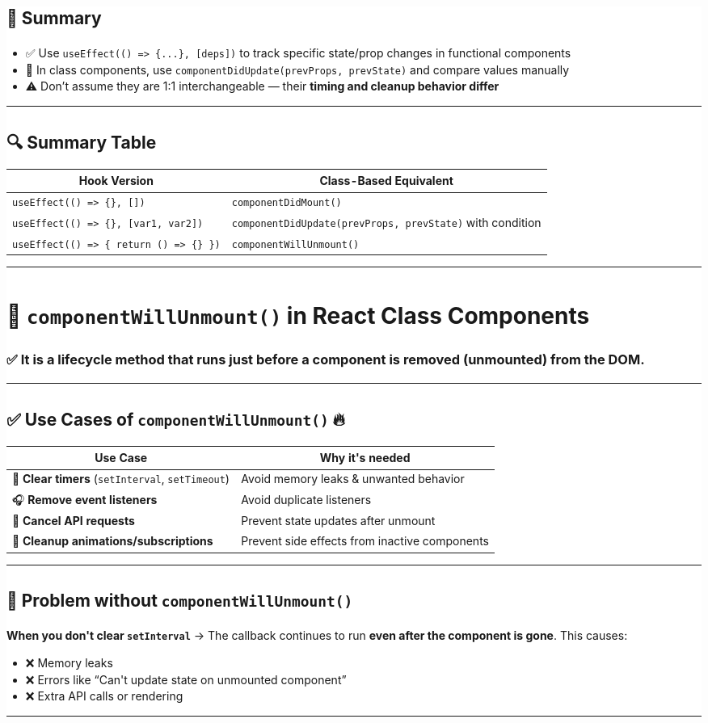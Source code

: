 
## 🧠 Summary

* ✅ Use `useEffect(() => {...}, [deps])` to track specific state/prop changes in functional components
* 🧠 In class components, use `componentDidUpdate(prevProps, prevState)` and compare values manually
* ⚠️ Don’t assume they are 1:1 interchangeable — their **timing and cleanup behavior differ**
---


## 🔍 Summary Table

| Hook Version                           | Class-Based Equivalent                                    |
| -------------------------------------- | --------------------------------------------------------- |
| `useEffect(() => {}, [])`              | `componentDidMount()`                                     |
| `useEffect(() => {}, [var1, var2])`    | `componentDidUpdate(prevProps, prevState)` with condition |
| `useEffect(() => { return () => {} })` | `componentWillUnmount()`                                  |

---

# 🚪 `componentWillUnmount()` in React Class Components

### ✅ It is a lifecycle method that runs just **before a component is removed (unmounted)** from the DOM.

---

## ✅ Use Cases of `componentWillUnmount()` 🔥

| Use Case                                          | Why it's needed                               |
| ------------------------------------------------- | --------------------------------------------- |
| 🔄 **Clear timers** (`setInterval`, `setTimeout`) | Avoid memory leaks & unwanted behavior        |
| 🎧 **Remove event listeners**                     | Avoid duplicate listeners                     |
| 📡 **Cancel API requests**                        | Prevent state updates after unmount           |
| 🎯 **Cleanup animations/subscriptions**           | Prevent side effects from inactive components |

---

## 🚫 Problem without `componentWillUnmount()`

**When you don't clear `setInterval`** → The callback continues to run **even after the component is gone**.
This causes:

* ❌ Memory leaks
* ❌ Errors like “Can't update state on unmounted component”
* ❌ Extra API calls or rendering

---
